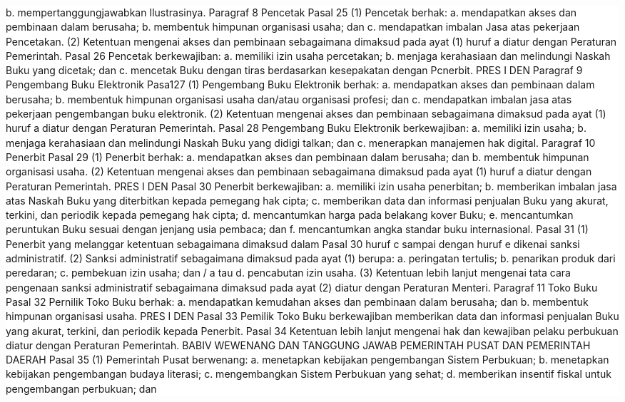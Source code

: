 b. mempertanggungjawabkan Ilustrasinya. Paragraf 8 Pencetak
Pasal 25
(1) Pencetak berhak:
a. mendapatkan akses dan pembinaan dalam berusaha;
b. membentuk himpunan organisasi usaha; dan
c. mendapatkan imbalan Jasa atas pekerjaan Pencetakan.
(2) Ketentuan mengenai akses dan pembinaan sebagaimana dimaksud pada ayat (1) huruf a diatur dengan Peraturan Pemerintah.
Pasal 26
Pencetak berkewajiban:
a. memiliki izin usaha percetakan;
b. menjaga kerahasiaan dan melindungi Naskah Buku yang dicetak; dan
c. mencetak Buku dengan tiras berdasarkan kesepakatan dengan Pcnerbit. PRES I DEN Paragraf 9 Pengembang Buku Elektronik Pasa127 (1) Pengembang Buku Elektronik berhak:
a. mendapatkan akses dan pembinaan dalam berusaha;
b. membentuk himpunan organisasi usaha dan/atau organisasi profesi; dan
c. mendapatkan imbalan jasa atas pekerjaan pengembangan buku elektronik.
(2) Ketentuan mengenai akses dan pembinaan sebagaimana dimaksud pada ayat (1) huruf a diatur dengan Peraturan Pemerintah.
Pasal 28
Pengembang Buku Elektronik berkewajiban:
a. memiliki izin usaha;
b. menjaga kerahasiaan dan melindungi Naskah Buku yang didigi talkan; dan
c. menerapkan manajemen hak digital. Paragraf 10 Penerbit
Pasal 29
(1) Penerbit berhak:
a. mendapatkan akses dan pembinaan dalam berusaha; dan
b. membentuk himpunan organisasi usaha.
(2) Ketentuan mengenai akses dan pembinaan sebagaimana dimaksud pada ayat (1) huruf a diatur dengan Peraturan Pemerintah. PRES I DEN
Pasal 30
Penerbit berkewajiban:
a. memiliki izin usaha penerbitan;
b. memberikan imbalan jasa atas Naskah Buku yang diterbitkan kepada pemegang hak cipta;
c. memberikan data dan informasi penjualan Buku yang akurat, terkini, dan periodik kepada pemegang hak cipta;
d. mencantumkan harga pada belakang kover Buku;
e. mencantumkan peruntukan Buku sesuai dengan jenjang usia pembaca; dan
f. mencantumkan angka standar buku internasional.
Pasal 31
(1) Penerbit yang melanggar ketentuan sebagaimana dimaksud dalam Pasal 30 huruf c sampai dengan huruf e dikenai sanksi administratif.
(2) Sanksi administratif sebagaimana dimaksud pada ayat (1) berupa:
a. peringatan tertulis;
b. penarikan produk dari peredaran;
c. pembekuan izin usaha; dan / a tau d. pencabutan izin usaha. (3) Ketentuan lebih lanjut mengenai tata cara pengenaan sanksi administratif sebagaimana dimaksud pada ayat (2) diatur dengan Peraturan Menteri. Paragraf 11 Toko Buku
Pasal 32
Pernilik Toko Buku berhak:
a. mendapatkan kemudahan akses dan pembinaan dalam berusaha; dan
b. membentuk himpunan organisasi usaha. PRES I DEN
Pasal 33
Pemilik Toko Buku berkewajiban memberikan data dan informasi penjualan Buku yang akurat, terkini, dan periodik kepada Penerbit.
Pasal 34
Ketentuan lebih lanjut mengenai hak dan kewajiban pelaku perbukuan diatur dengan Peraturan Pemerintah. BABIV WEWENANG DAN TANGGUNG JAWAB PEMERINTAH PUSAT DAN PEMERINTAH DAERAH
Pasal 35
(1) Pemerintah Pusat berwenang:
a. menetapkan kebijakan pengembangan Sistem Perbukuan;
b. menetapkan kebijakan pengembangan budaya literasi;
c. mengembangkan Sistem Perbukuan yang sehat;
d. memberikan insentif fiskal untuk pengembangan perbukuan; dan